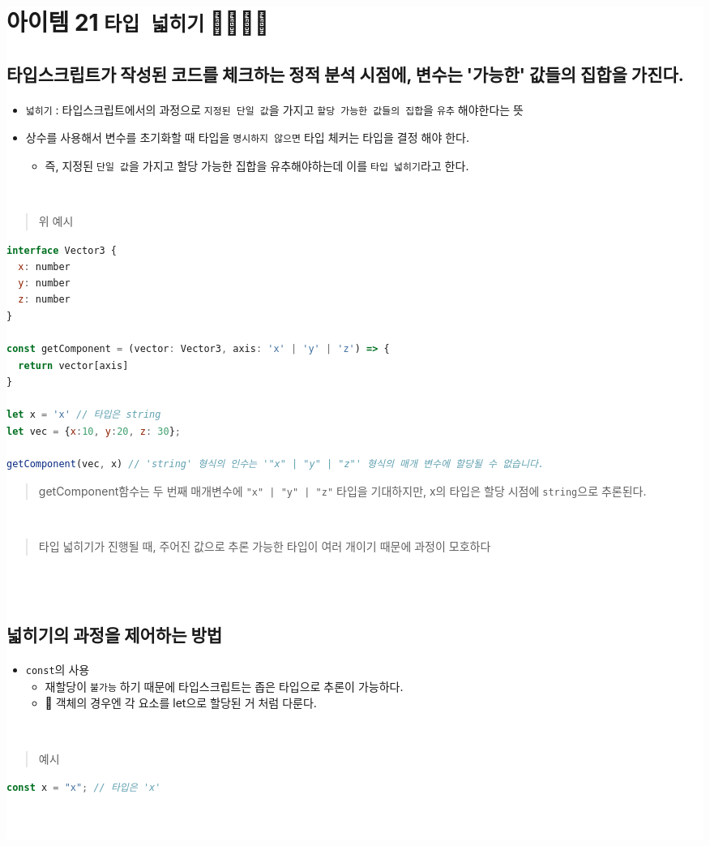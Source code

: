 # 아이템 21 `타입 넓히기` 🎯💡🔥📌

## 타입스크립트가 작성된 코드를 체크하는 정적 분석 시점에, 변수는 '가능한' 값들의 집합을 가진다.

- `넓히기` : 타입스크립트에서의 과정으로 `지정된 단일 값`을 가지고 `할당 가능한 값들의 집합`을 `유추` 해야한다는 뜻

- 상수를 사용해서 변수를 초기화할 때 타입을 `명시하지 않으면` 타입 체커는 타입을 결정 해야 한다.
  - 즉, 지정된 `단일 값`을 가지고 할당 가능한 집합을 유추해야하는데 이를 `타입 넓히기`라고 한다.

<br />

> 위 예시

```js
interface Vector3 {
  x: number
  y: number
  z: number
}

const getComponent = (vector: Vector3, axis: 'x' | 'y' | 'z') => {
  return vector[axis]
}

let x = 'x' // 타입은 string
let vec = {x:10, y:20, z: 30};

getComponent(vec, x) // 'string' 형식의 인수는 '"x" | "y" | "z"' 형식의 매개 변수에 할당될 수 없습니다.
```

> getComponent함수는 두 번째 매개변수에 `"x" | "y" | "z"` 타입을 기대하지만, x의 타입은 할당 시점에 `string`으로 추론된다.

<br />

> 타입 넓히기가 진행될 때, 주어진 값으로 추론 가능한 타입이 여러 개이기 때문에 과정이 모호하다

<br />
<br />

## 넓히기의 과정을 제어하는 방법

- `const`의 사용
  - 재할당이 `불가능` 하기 때문에 타입스크립트는 좁은 타입으로 추론이 가능하다.
  - 📌 객체의 경우엔 각 요소를 let으로 할당된 거 처럼 다룬다.

<br />

> 예시

```js
const x = "x"; // 타입은 'x'
```

<br />
<br />
